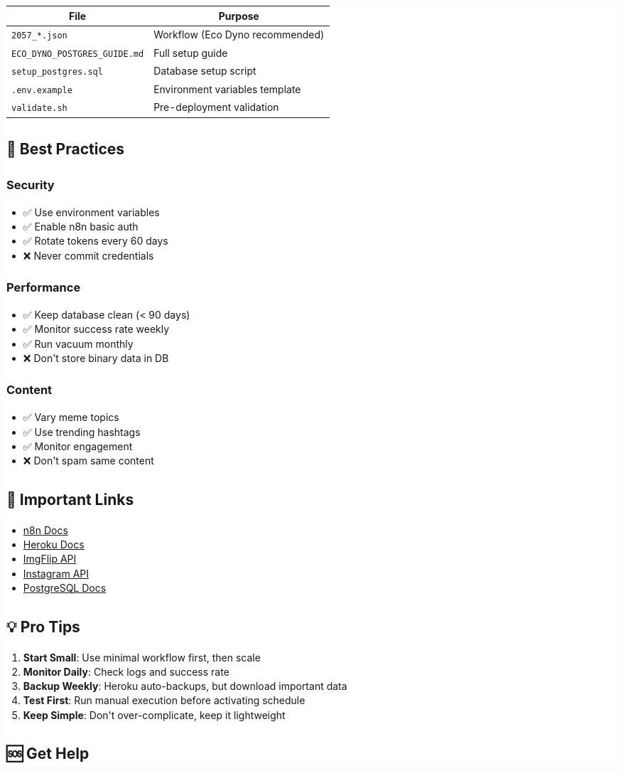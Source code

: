 | File | Purpose |
|------|---------|
| `2057_*.json` | Workflow (Eco Dyno recommended) |
| `ECO_DYNO_POSTGRES_GUIDE.md` | Full setup guide |
| `setup_postgres.sql` | Database setup script |
| `.env.example` | Environment variables template |
| `validate.sh` | Pre-deployment validation |

## 🎯 Best Practices

### Security
- ✅ Use environment variables
- ✅ Enable n8n basic auth
- ✅ Rotate tokens every 60 days
- ❌ Never commit credentials

### Performance
- ✅ Keep database clean (< 90 days)
- ✅ Monitor success rate weekly
- ✅ Run vacuum monthly
- ❌ Don't store binary data in DB

### Content
- ✅ Vary meme topics
- ✅ Use trending hashtags
- ✅ Monitor engagement
- ❌ Don't spam same content

## 🔗 Important Links

- [n8n Docs](https://docs.n8n.io/)
- [Heroku Docs](https://devcenter.heroku.com/)
- [ImgFlip API](https://imgflip.com/api)
- [Instagram API](https://developers.facebook.com/docs/instagram-api)
- [PostgreSQL Docs](https://www.postgresql.org/docs/)

## 💡 Pro Tips

1. **Start Small**: Use minimal workflow first, then scale
2. **Monitor Daily**: Check logs and success rate
3. **Backup Weekly**: Heroku auto-backups, but download important data
4. **Test First**: Run manual execution before activating schedule
5. **Keep Simple**: Don't over-complicate, keep it lightweight

## 🆘 Get Help
